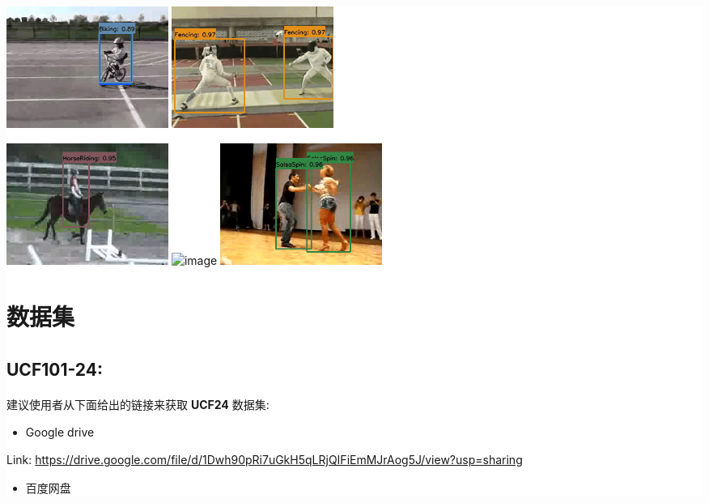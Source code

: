 ![image](./img_files/ucf24_v_Biking_g01_c01.gif)
![image](./img_files/ucf24_v_Fencing_g01_c06.gif)

![image](./img_files/ucf24_v_HorseRiding_g01_c03.gif)
![image](./img_files/ucf24_v_IceDancing_g02_c05.gif)
![image](./img_files/ucf24_v_SalsaSpin_g03_c01.gif)

# 数据集

## UCF101-24:
建议使用者从下面给出的链接来获取 **UCF24** 数据集:

* Google drive

Link: https://drive.google.com/file/d/1Dwh90pRi7uGkH5qLRjQIFiEmMJrAog5J/view?usp=sharing

* 百度网盘
